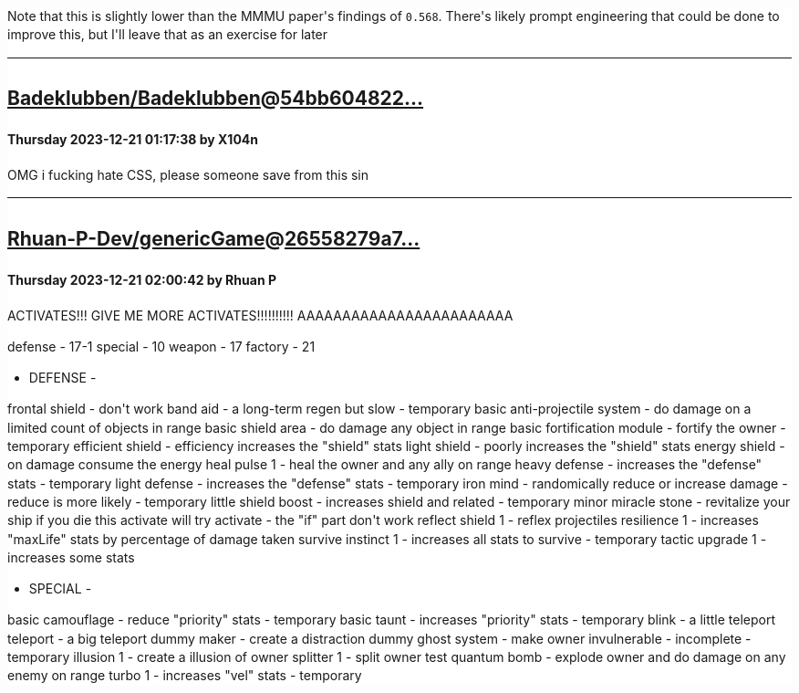 Note that this is slightly lower than the MMMU paper's findings of
`0.568`. There's likely prompt engineering that could be done to improve
this, but I'll leave that as an exercise for later

---
## [Badeklubben/Badeklubben](https://github.com/Badeklubben/Badeklubben)@[54bb604822...](https://github.com/Badeklubben/Badeklubben/commit/54bb604822f09569df74337632d231bbc9e35806)
#### Thursday 2023-12-21 01:17:38 by X104n

OMG i fucking hate CSS, please someone save from this sin

---
## [Rhuan-P-Dev/genericGame](https://github.com/Rhuan-P-Dev/genericGame)@[26558279a7...](https://github.com/Rhuan-P-Dev/genericGame/commit/26558279a7a098f374e34836814b4114fa453799)
#### Thursday 2023-12-21 02:00:42 by Rhuan P

ACTIVATES!!! GIVE ME MORE ACTIVATES!!!!!!!!!! AAAAAAAAAAAAAAAAAAAAAAAA

defense - 17-1
special - 10
weapon - 17
factory - 21

- DEFENSE -

frontal shield - don't work
band aid - a long-term regen but slow - temporary
basic anti-projectile system - do damage on a limited count of objects in range
basic shield area - do damage any object in range
basic fortification module - fortify the owner - temporary
efficient shield - efficiency increases the "shield" stats
light shield - poorly increases the "shield" stats
energy shield - on damage consume the energy
heal pulse 1 - heal the owner and any ally on range
heavy defense - increases the "defense" stats - temporary
light defense - increases the "defense" stats - temporary
iron mind - randomically reduce or increase damage - reduce is more likely - temporary
little shield boost - increases shield and related - temporary
minor miracle stone - revitalize your ship if you die this activate will try activate - the "if" part don't work
reflect shield 1 - reflex projectiles
resilience 1 - increases "maxLife" stats by percentage of damage taken
survive instinct 1 - increases all stats to survive - temporary
tactic upgrade 1 - increases some stats

- SPECIAL -

basic camouflage - reduce "priority" stats - temporary
basic taunt - increases "priority" stats - temporary
blink - a little teleport
teleport - a big teleport
dummy maker - create a distraction dummy
ghost system - make owner invulnerable - incomplete - temporary
illusion 1 - create a illusion of owner
splitter 1 - split owner
test quantum bomb - explode owner and do damage on any enemy on range
turbo 1 - increases "vel" stats - temporary

